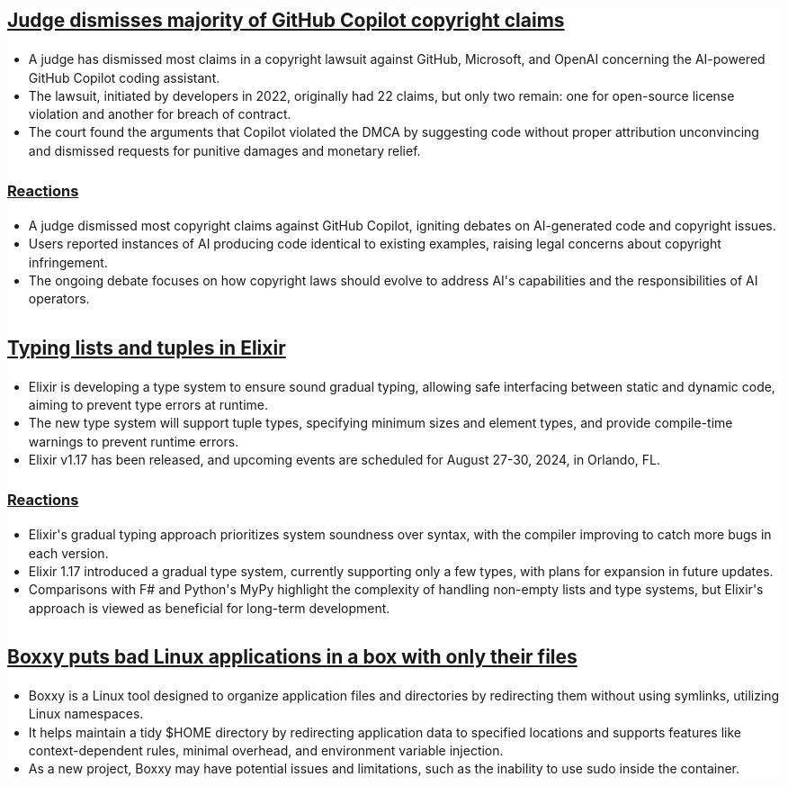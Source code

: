 ## [Judge dismisses majority of GitHub Copilot copyright claims](https://www.developer-tech.com/news/judge-dismisses-majority-github-copilot-copyright-claims/)

- A judge has dismissed most claims in a copyright lawsuit against GitHub, Microsoft, and OpenAI concerning the AI-powered GitHub Copilot coding assistant.
- The lawsuit, initiated by developers in 2022, originally had 22 claims, but only two remain: one for open-source license violation and another for breach of contract.
- The court found the arguments that Copilot violated the DMCA by suggesting code without proper attribution unconvincing and dismissed requests for punitive damages and monetary relief.

### [Reactions](https://news.ycombinator.com/item?id=41378806)

- A judge dismissed most copyright claims against GitHub Copilot, igniting debates on AI-generated code and copyright issues.
- Users reported instances of AI producing code identical to existing examples, raising legal concerns about copyright infringement.
- The ongoing debate focuses on how copyright laws should evolve to address AI's capabilities and the responsibilities of AI operators.

## [Typing lists and tuples in Elixir](https://elixir-lang.org/blog/2024/08/28/typing-lists-and-tuples/)

- Elixir is developing a type system to ensure sound gradual typing, allowing safe interfacing between static and dynamic code, aiming to prevent type errors at runtime.
- The new type system will support tuple types, specifying minimum sizes and element types, and provide compile-time warnings to prevent runtime errors.
- Elixir v1.17 has been released, and upcoming events are scheduled for August 27-30, 2024, in Orlando, FL.

### [Reactions](https://news.ycombinator.com/item?id=41378478)

- Elixir's gradual typing approach prioritizes system soundness over syntax, with the compiler improving to catch more bugs in each version.
- Elixir 1.17 introduced a gradual type system, currently supporting only a few types, with plans for expansion in future updates.
- Comparisons with F# and Python's MyPy highlight the complexity of handling non-empty lists and type systems, but Elixir's approach is viewed as beneficial for long-term development.

## [Boxxy puts bad Linux applications in a box with only their files](https://github.com/queer/boxxy)

- Boxxy is a Linux tool designed to organize application files and directories by redirecting them without using symlinks, utilizing Linux namespaces.
- It helps maintain a tidy $HOME directory by redirecting application data to specified locations and supports features like context-dependent rules, minimal overhead, and environment variable injection.
- As a new project, Boxxy may have potential issues and limitations, such as the inability to use sudo inside the container.
